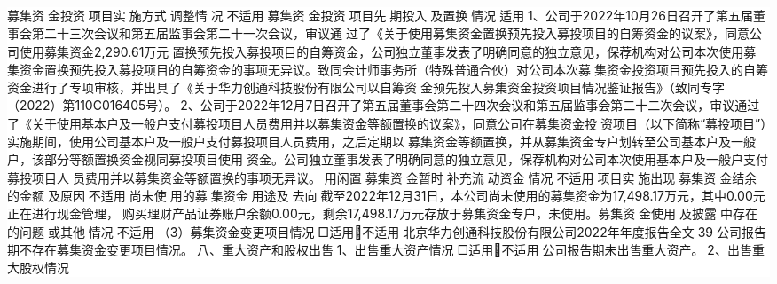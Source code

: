 募集资
金投资
项目实
施方式
调整情
况
不适用
募集资
金投资
项目先
期投入
及置换
情况
适用
1、公司于2022年10月26日召开了第五届董事会第二十三次会议和第五届监事会第二十一次会议，审议通
过了《关于使用募集资金置换预先投入募投项目的自筹资金的议案》，同意公司使用募集资金2,290.61万元
置换预先投入募投项目的自筹资金，公司独立董事发表了明确同意的独立意见，保荐机构对公司本次使用募
集资金置换预先投入募投项目的自筹资金的事项无异议。致同会计师事务所（特殊普通合伙）对公司本次募
集资金投资项目预先投入的自筹资金进行了专项审核，并出具了《关于华力创通科技股份有限公司以自筹资
金预先投入募集资金投资项目情况鉴证报告》（致同专字（2022）第110C016405号）。
2、公司于2022年12月7日召开了第五届董事会第二十四次会议和第五届监事会第二十二次会议，审议通过
了《关于使用基本户及一般户支付募投项目人员费用并以募集资金等额置换的议案》，同意公司在募集资金投
资项目（以下简称“募投项目”）实施期间，使用公司基本户及一般户支付募投项目人员费用，之后定期以
募集资金等额置换，并从募集资金专户划转至公司基本户及一般户，该部分等额置换资金视同募投项目使用
资金。公司独立董事发表了明确同意的独立意见，保荐机构对公司本次使用基本户及一般户支付募投项目人
员费用并以募集资金等额置换的事项无异议。
用闲置
募集资
金暂时
补充流
动资金
情况
不适用
项目实
施出现
募集资
金结余
的金额
及原因
不适用
尚未使
用的募
集资金
用途及
去向
截至2022年12月31日，本公司尚未使用的募集资金为17,498.17万元，其中0.00元正在进行现金管理，
购买理财产品证券账户余额0.00元，剩余17,498.17万元存放于募集资金专户，未使用。募集资
金使用
及披露
中存在
的问题
或其他
情况
不适用
（3）募集资金变更项目情况
□适用不适用
北京华力创通科技股份有限公司2022年年度报告全文
39
公司报告期不存在募集资金变更项目情况。
八、重大资产和股权出售
1、出售重大资产情况
□适用不适用
公司报告期未出售重大资产。
2、出售重大股权情况